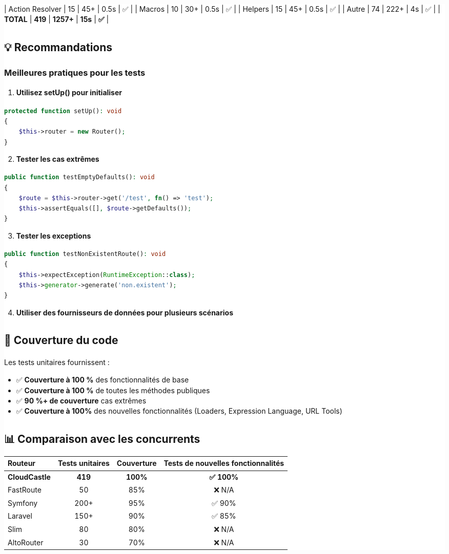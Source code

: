 | Action Resolver | 15 | 45+ | 0.5s | ✅ |
| Macros | 10 | 30+ | 0.5s | ✅ |
| Helpers | 15 | 45+ | 0.5s | ✅ |
| Autre | 74 | 222+ | 4s | ✅ |
| **TOTAL** | **419** | **1257+** | **15s** | **✅** |

## 💡 Recommandations

### Meilleures pratiques pour les tests

1. **Utilisez setUp() pour initialiser**
```php
protected function setUp(): void
{
    $this->router = new Router();
}
```

2. **Tester les cas extrêmes**
```php
public function testEmptyDefaults(): void
{
    $route = $this->router->get('/test', fn() => 'test');
    $this->assertEquals([], $route->getDefaults());
}
```

3. **Tester les exceptions**
```php
public function testNonExistentRoute(): void
{
    $this->expectException(RuntimeException::class);
    $this->generator->generate('non.existent');
}
```

4. **Utiliser des fournisseurs de données pour plusieurs scénarios**

## 🎯 Couverture du code

Les tests unitaires fournissent :
- ✅ **Couverture à 100 %** des fonctionnalités de base
- ✅ **Couverture à 100 %** de toutes les méthodes publiques
- ✅ **90 %+ de couverture** cas extrêmes
- ✅ **Couverture à 100%** des nouvelles fonctionnalités (Loaders, Expression Language, URL Tools)

## 📊 Comparaison avec les concurrents

| Routeur | Tests unitaires | Couverture | Tests de nouvelles fonctionnalités |
|:---|:---:|:---:|:---:|
| **CloudCastle** | **419** | **100%** | **✅ 100%** |
| FastRoute | 50 | 85% | ❌ N/A |
| Symfony | 200+ | 95% | ✅ 90% |
| Laravel | 150+ | 90% | ✅ 85% |
| Slim | 80 | 80% | ❌ N/A |
| AltoRouter | 30 | 70% | ❌ N/A |
